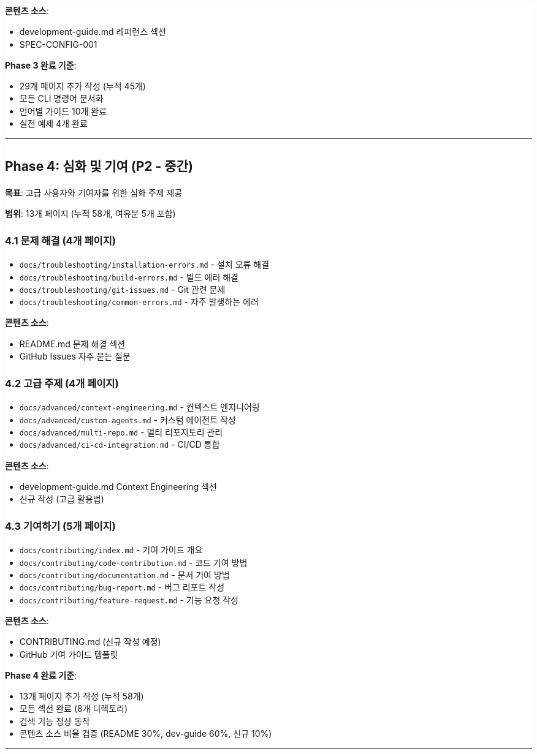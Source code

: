 **콘텐츠 소스**:
- development-guide.md 레퍼런스 섹션
- SPEC-CONFIG-001

**Phase 3 완료 기준**:
- 29개 페이지 추가 작성 (누적 45개)
- 모든 CLI 명령어 문서화
- 언어별 가이드 10개 완료
- 실전 예제 4개 완료

---

## Phase 4: 심화 및 기여 (P2 - 중간)

**목표**: 고급 사용자와 기여자를 위한 심화 주제 제공

**범위**: 13개 페이지 (누적 58개, 여유분 5개 포함)

### 4.1 문제 해결 (4개 페이지)
- `docs/troubleshooting/installation-errors.md` - 설치 오류 해결
- `docs/troubleshooting/build-errors.md` - 빌드 에러 해결
- `docs/troubleshooting/git-issues.md` - Git 관련 문제
- `docs/troubleshooting/common-errors.md` - 자주 발생하는 에러

**콘텐츠 소스**:
- README.md 문제 해결 섹션
- GitHub Issues 자주 묻는 질문

### 4.2 고급 주제 (4개 페이지)
- `docs/advanced/context-engineering.md` - 컨텍스트 엔지니어링
- `docs/advanced/custom-agents.md` - 커스텀 에이전트 작성
- `docs/advanced/multi-repo.md` - 멀티 리포지토리 관리
- `docs/advanced/ci-cd-integration.md` - CI/CD 통합

**콘텐츠 소스**:
- development-guide.md Context Engineering 섹션
- 신규 작성 (고급 활용법)

### 4.3 기여하기 (5개 페이지)
- `docs/contributing/index.md` - 기여 가이드 개요
- `docs/contributing/code-contribution.md` - 코드 기여 방법
- `docs/contributing/documentation.md` - 문서 기여 방법
- `docs/contributing/bug-report.md` - 버그 리포트 작성
- `docs/contributing/feature-request.md` - 기능 요청 작성

**콘텐츠 소스**:
- CONTRIBUTING.md (신규 작성 예정)
- GitHub 기여 가이드 템플릿

**Phase 4 완료 기준**:
- 13개 페이지 추가 작성 (누적 58개)
- 모든 섹션 완료 (8개 디렉토리)
- 검색 기능 정상 동작
- 콘텐츠 소스 비율 검증 (README 30%, dev-guide 60%, 신규 10%)

---